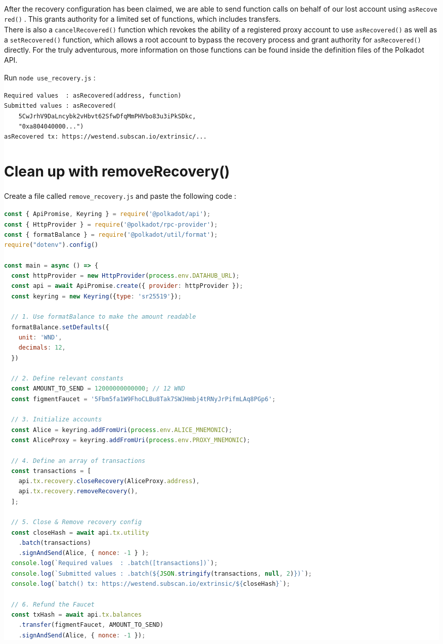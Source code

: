After the recovery configuration has been claimed, we are able to send function calls on behalf of our lost account using `asRecovered()` . This grants authority for a limited set of functions, which includes transfers.   
There is also a `cancelRecovered()` function which revokes the ability of a registered proxy account to use `asRecovered()` as well as a `setRecovered()` function, which allows a root account to bypass the recovery process and grant authority for `asRecovered()` directly. For the truly adventurous, more information on those functions can be found inside the definition files of the Polkadot API.

Run `node use_recovery.js` :

```
Required values  : asRecovered(address, function)
Submitted values : asRecovered(
    5CwJrhV9DaLncybk2vHbvt62SfwDfqMmPHVbo83u3iPkSDkc,
    "0xa804040000...")
asRecovered tx: https://westend.subscan.io/extrinsic/...
```

# Clean up with removeRecovery\(\)

Create a file called `remove_recovery.js` and paste the following code :

```javascript
const { ApiPromise, Keyring } = require('@polkadot/api');
const { HttpProvider } = require('@polkadot/rpc-provider');
const { formatBalance } = require('@polkadot/util/format');
require("dotenv").config()

const main = async () => {
  const httpProvider = new HttpProvider(process.env.DATAHUB_URL);
  const api = await ApiPromise.create({ provider: httpProvider });
  const keyring = new Keyring({type: 'sr25519'});
  
  // 1. Use formatBalance to make the amount readable
  formatBalance.setDefaults({
    unit: 'WND',
    decimals: 12,
  })
  
  // 2. Define relevant constants  
  const AMOUNT_TO_SEND = 12000000000000; // 12 WND
  const figmentFaucet = '5Fbm5fa1W9FhoCLBu8Tak7SWJHmbj4tRNyJrPifmLAq8PGp6';

  // 3. Initialize accounts
  const Alice = keyring.addFromUri(process.env.ALICE_MNEMONIC);
  const AliceProxy = keyring.addFromUri(process.env.PROXY_MNEMONIC);
  
  // 4. Define an array of transactions
  const transactions = [
    api.tx.recovery.closeRecovery(AliceProxy.address),
    api.tx.recovery.removeRecovery(),
  ];
  
  // 5. Close & Remove recovery config
  const closeHash = await api.tx.utility
    .batch(transactions)
    .signAndSend(Alice, { nonce: -1 } );
  console.log(`Required values  : .batch([transactions])`);     
  console.log(`Submitted values : .batch(${JSON.stringify(transactions, null, 2)})`);
  console.log(`batch() tx: https://westend.subscan.io/extrinsic/${closeHash}`);  
  
  // 6. Refund the Faucet
  const txHash = await api.tx.balances
    .transfer(figmentFaucet, AMOUNT_TO_SEND)
    .signAndSend(Alice, { nonce: -1 });
```